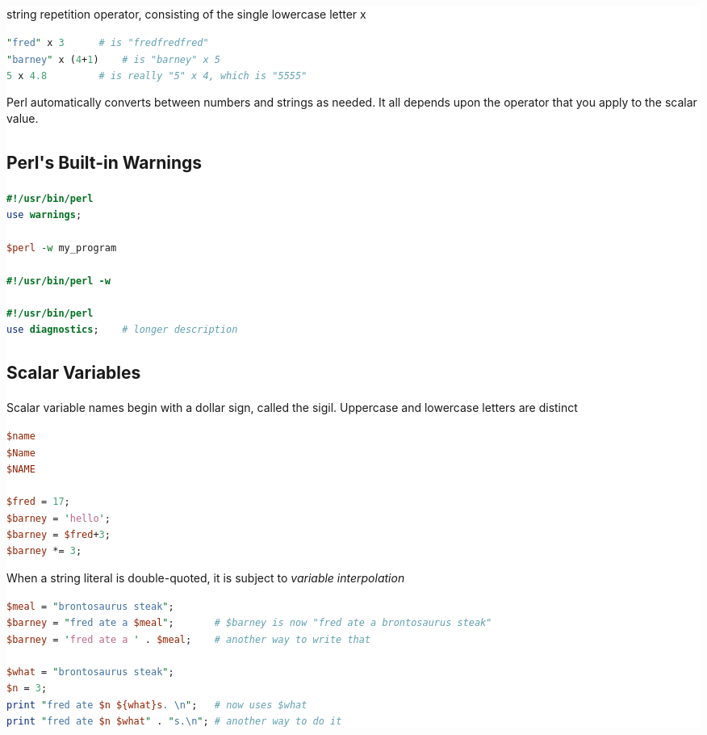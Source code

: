 string repetition operator, consisting of the single lowercase letter x

```perl
"fred" x 3		# is "fredfredfred"
"barney" x (4+1)	# is "barney" x 5
5 x 4.8			# is really "5" x 4, which is "5555" 
```

Perl automatically converts between numbers and strings as needed. It all depends upon the operator that you apply to the scalar value. 

## Perl's Built-in Warnings

```perl
#!/usr/bin/perl
use warnings;

$perl -w my_program

#!/usr/bin/perl -w

#!/usr/bin/perl
use diagnostics;	# longer description

```

## Scalar Variables

Scalar variable names begin with a dollar sign, called the sigil. Uppercase and lowercase letters are distinct

```perl
$name
$Name
$NAME

$fred = 17;
$barney = 'hello';
$barney = $fred+3;
$barney *= 3;
```

When a string literal is double-quoted, it is subject to *variable interpolation*

```perl
$meal = "brontosaurus steak";
$barney = "fred ate a $meal";		# $barney is now "fred ate a brontosaurus steak"
$barney = 'fred ate a ' . $meal;	# another way to write that

$what = "brontosaurus steak";
$n = 3;
print "fred ate $n ${what}s. \n";	# now uses $what
print "fred ate $n $what" . "s.\n";	# another way to do it

```
